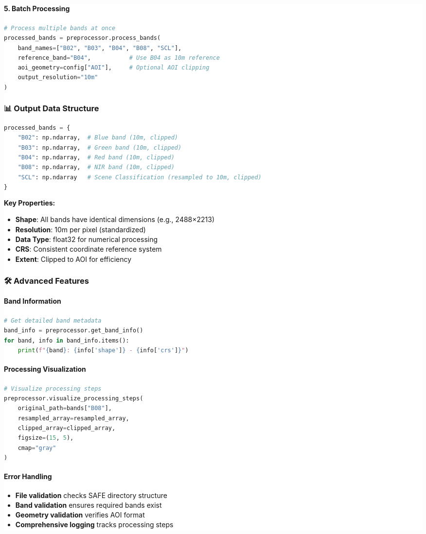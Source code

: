 #### **5. Batch Processing**
```python
# Process multiple bands at once
processed_bands = preprocessor.process_bands(
    band_names=["B02", "B03", "B04", "B08", "SCL"],
    reference_band="B04",           # Use B04 as 10m reference
    aoi_geometry=config["AOI"],     # Optional AOI clipping
    output_resolution="10m"
)
```

### 📊 Output Data Structure

```python
processed_bands = {
    "B02": np.ndarray,  # Blue band (10m, clipped)
    "B03": np.ndarray,  # Green band (10m, clipped)  
    "B04": np.ndarray,  # Red band (10m, clipped)
    "B08": np.ndarray,  # NIR band (10m, clipped)
    "SCL": np.ndarray   # Scene Classification (resampled to 10m, clipped)
}
```

**Key Properties:**
- **Shape**: All bands have identical dimensions (e.g., 2488×2213)
- **Resolution**: 10m per pixel (standardized)
- **Data Type**: float32 for numerical processing
- **CRS**: Consistent coordinate reference system
- **Extent**: Clipped to AOI for efficiency

### 🛠️ Advanced Features

#### **Band Information**
```python
# Get detailed band metadata
band_info = preprocessor.get_band_info()
for band, info in band_info.items():
    print(f"{band}: {info['shape']} - {info['crs']}")
```

#### **Processing Visualization**
```python
# Visualize processing steps
preprocessor.visualize_processing_steps(
    original_path=bands["B08"],
    resampled_array=resampled_array,
    clipped_array=clipped_array,
    figsize=(15, 5),
    cmap="gray"
)
```

#### **Error Handling**
- **File validation** checks SAFE directory structure
- **Band validation** ensures required bands exist
- **Geometry validation** verifies AOI format
- **Comprehensive logging** tracks processing steps
